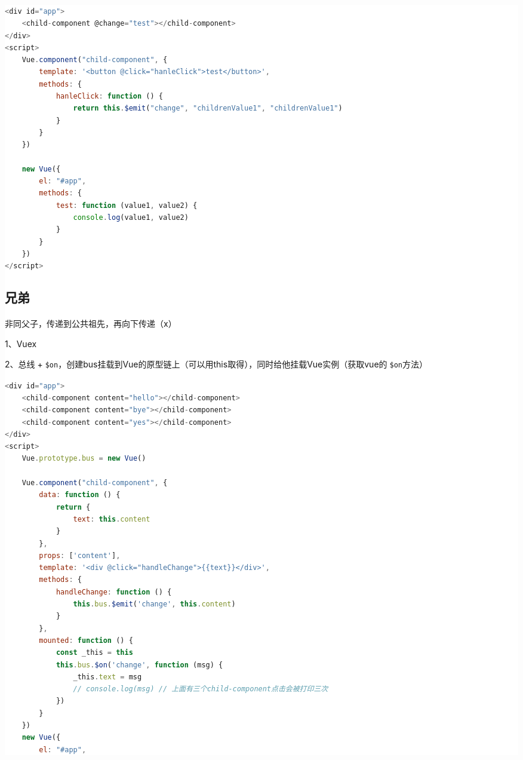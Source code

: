 ```javascript
<div id="app">
    <child-component @change="test"></child-component>
</div>
<script>
    Vue.component("child-component", {
        template: '<button @click="hanleClick">test</button>',
        methods: {
            hanleClick: function () {
                return this.$emit("change", "childrenValue1", "childrenValue1")
            }
        }
    })

    new Vue({
        el: "#app",
        methods: {
            test: function (value1, value2) {
                console.log(value1, value2)
            }
        }
    })
</script>
```

## **兄弟**

非同父子，传递到公共祖先，再向下传递（x）

1、Vuex

2、总线 + `$on`，创建bus挂载到Vue的原型链上（可以用this取得），同时给他挂载Vue实例（获取vue的 `$on`方法）

```javascript
<div id="app">
    <child-component content="hello"></child-component>
    <child-component content="bye"></child-component>
    <child-component content="yes"></child-component>
</div>
<script>
    Vue.prototype.bus = new Vue()

    Vue.component("child-component", {
        data: function () {
            return {
                text: this.content
            }
        },
        props: ['content'],
        template: '<div @click="handleChange">{{text}}</div>',
        methods: {
            handleChange: function () {
                this.bus.$emit('change', this.content)
            }
        },
        mounted: function () {
            const _this = this
            this.bus.$on('change', function (msg) {
                _this.text = msg
                // console.log(msg) // 上面有三个child-component点击会被打印三次
            })
        }
    })
    new Vue({
        el: "#app",
```